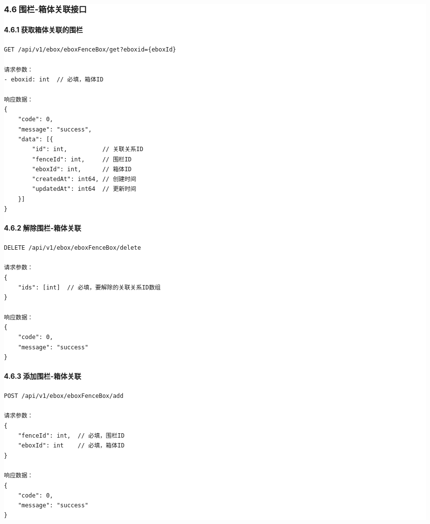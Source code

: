 ### 4.6 围栏-箱体关联接口

#### 4.6.1 获取箱体关联的围栏

```
GET /api/v1/ebox/eboxFenceBox/get?eboxid={eboxId}

请求参数：
- eboxid: int  // 必填，箱体ID

响应数据：
{
    "code": 0,
    "message": "success",
    "data": [{
        "id": int,          // 关联关系ID
        "fenceId": int,     // 围栏ID
        "eboxId": int,      // 箱体ID
        "createdAt": int64, // 创建时间
        "updatedAt": int64  // 更新时间
    }]
}
```

#### 4.6.2 解除围栏-箱体关联

```
DELETE /api/v1/ebox/eboxFenceBox/delete

请求参数：
{
    "ids": [int]  // 必填，要解除的关联关系ID数组
}

响应数据：
{
    "code": 0,
    "message": "success"
}
```

#### 4.6.3 添加围栏-箱体关联

```
POST /api/v1/ebox/eboxFenceBox/add

请求参数：
{
    "fenceId": int,  // 必填，围栏ID
    "eboxId": int    // 必填，箱体ID
}

响应数据：
{
    "code": 0,
    "message": "success"
}
```
